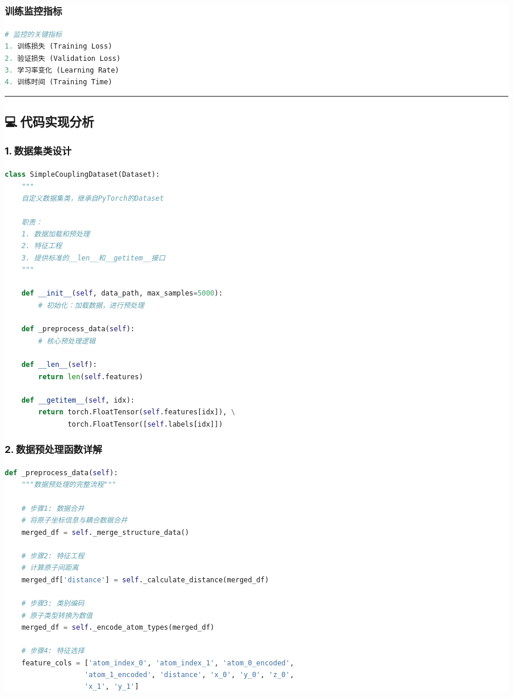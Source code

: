 ### 训练监控指标

```python
# 监控的关键指标
1. 训练损失 (Training Loss)
2. 验证损失 (Validation Loss)
3. 学习率变化 (Learning Rate)
4. 训练时间 (Training Time)
```

---

## 💻 代码实现分析

### 1. 数据集类设计

```python
class SimpleCouplingDataset(Dataset):
    """
    自定义数据集类，继承自PyTorch的Dataset

    职责：
    1. 数据加载和预处理
    2. 特征工程
    3. 提供标准的__len__和__getitem__接口
    """

    def __init__(self, data_path, max_samples=5000):
        # 初始化：加载数据，进行预处理

    def _preprocess_data(self):
        # 核心预处理逻辑

    def __len__(self):
        return len(self.features)

    def __getitem__(self, idx):
        return torch.FloatTensor(self.features[idx]), \
               torch.FloatTensor([self.labels[idx]])
```

### 2. 数据预处理函数详解

```python
def _preprocess_data(self):
    """数据预处理的完整流程"""

    # 步骤1: 数据合并
    # 将原子坐标信息与耦合数据合并
    merged_df = self._merge_structure_data()

    # 步骤2: 特征工程
    # 计算原子间距离
    merged_df['distance'] = self._calculate_distance(merged_df)

    # 步骤3: 类别编码
    # 原子类型转换为数值
    merged_df = self._encode_atom_types(merged_df)

    # 步骤4: 特征选择
    feature_cols = ['atom_index_0', 'atom_index_1', 'atom_0_encoded',
                   'atom_1_encoded', 'distance', 'x_0', 'y_0', 'z_0',
                   'x_1', 'y_1']

```